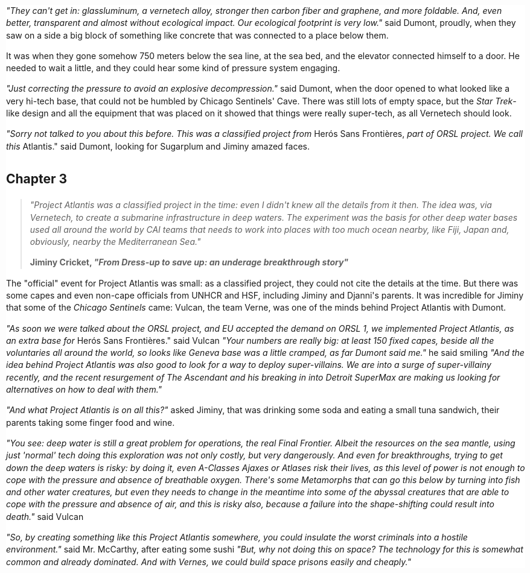 _"They can't get in: glassluminum, a vernetech alloy, stronger then carbon fiber and graphene, and more foldable. And, even better, transparent and almost without ecological impact. Our ecological footprint is very low."_ said Dumont, proudly, when they saw on a side a big block of something like concrete that was connected to a place below them.

It was when they gone somehow 750 meters below the sea line, at the sea bed, and the elevator connected himself to a door. He needed to wait a little, and they could hear some kind of pressure system engaging.

_"Just correcting the pressure to avoid an explosive decompression."_ said Dumont, when the door opened to what looked like a very hi-tech base, that could not be humbled by Chicago Sentinels' Cave. There was still lots of empty space, but the _Star Trek_-like design and all the equipment that was placed on it showed that things were really super-tech, as all Vernetech should look.

_"Sorry not talked to you about this before. This was a classified project from_ Herós Sans Frontières, _part of ORSL project. We call this_ Atlantis." said Dumont, looking for Sugarplum and Jiminy amazed faces.


## Chapter 3

> _"Project Atlantis was a classified project in the time: even I didn't knew all the details from it then. The idea was, via Vernetech, to create a submarine infrastructure in deep waters. The experiment was the basis for other deep water bases used all around the world by CAI teams that needs to work into places with too much ocean nearby, like Fiji, Japan and, obviously, nearby the Mediterranean Sea."_
>
> **Jiminy Cricket, _"From Dress-up to save up: an underage breakthrough story"_**

The "official" event for Project Atlantis was small: as a classified project, they could not cite the details at the time. But there was some capes and even non-cape officials from UNHCR and HSF, including Jiminy and Djanni's parents. It was incredible for Jiminy that some of the _Chicago Sentinels_ came: Vulcan, the team Verne, was one of the minds behind Project Atlantis with Dumont.

_"As soon we were talked about the ORSL project, and EU accepted the demand on ORSL 1, we implemented Project Atlantis, as an extra base for_ Herós Sans Frontières."  said Vulcan _"Your numbers are really big: at least 150 fixed capes, beside all the voluntaries all around the world, so looks like Geneva base was a little cramped, as far Dumont said me."_   he said smiling _"And the idea behind Project Atlantis was also good to look for a way to deploy super-villains. We are into a surge of super-villainy recently, and the recent resurgement of The Ascendant and his breaking in into Detroit SuperMax are making us looking for alternatives on how to deal with them."_

_"And what Project Atlantis is on all this?"_ asked Jiminy, that was drinking some soda and eating a small tuna sandwich, their parents taking some finger food and wine.

_"You see: deep water is still a great problem for operations, the real Final Frontier. Albeit the resources on the sea mantle, using just 'normal' tech doing this exploration was not only costly, but very dangerously. And even for breakthroughs, trying to get down the deep waters is risky: by doing it, even A-Classes Ajaxes or Atlases risk their lives, as this level of power is not enough to cope with the pressure and absence of breathable oxygen. There's some Metamorphs that can go this below by turning into fish and other water creatures, but even they needs to change in the meantime into some of the abyssal creatures that are able to cope with the pressure and absence of air, and this is risky also, because a failure into the shape-shifting could result into death."_ said Vulcan

_"So, by creating something like this Project Atlantis somewhere, you could insulate the worst criminals into a hostile environment."_ said Mr. McCarthy, after eating some sushi _"But, why not doing this on space? The technology for this is somewhat common and already dominated. And with Vernes, we could build space prisons easily and cheaply."_
